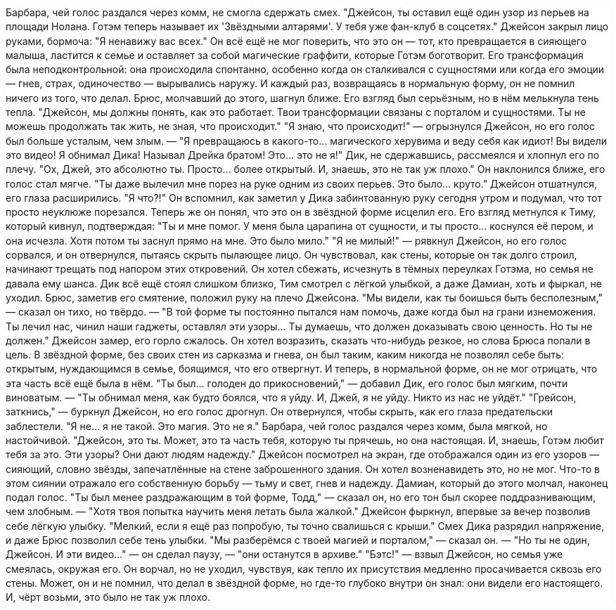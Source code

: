 Барбара, чей голос раздался через комм, не смогла сдержать смех. "Джейсон, ты оставил ещё один узор из перьев на площади Нолана. Готэм теперь называет их 'Звёздными алтарями'. У тебя уже фан-клуб в соцсетях."
Джейсон закрыл лицо руками, бормоча: "Я ненавижу вас всех." Он всё ещё не мог поверить, что это он — тот, кто превращается в сияющего малыша, ластится к семье и оставляет за собой магические граффити, которые Готэм боготворит. Его трансформация была неподконтрольной: она происходила спонтанно, особенно когда он сталкивался с сущностями или когда его эмоции — гнев, страх, одиночество — вырывались наружу. И каждый раз, возвращаясь в нормальную форму, он не помнил ничего из того, что делал.
Брюс, молчавший до этого, шагнул ближе. Его взгляд был серьёзным, но в нём мелькнула тень тепла. "Джейсон, мы должны понять, как это работает. Твои трансформации связаны с порталом и сущностями. Ты не можешь продолжать так жить, не зная, что происходит."
"Я знаю, что происходит!" — огрызнулся Джейсон, но его голос был больше усталым, чем злым. — "Я превращаюсь в какого-то… магического херувима и веду себя как идиот! Вы видели это видео! Я обнимал Дика! Называл Дрейка братом! Это… это не я!"
Дик, не сдержавшись, рассмеялся и хлопнул его по плечу. "Ох, Джей, это абсолютно ты. Просто… более открытый. И, знаешь, это не так уж плохо." Он наклонился ближе, его голос стал мягче. "Ты даже вылечил мне порез на руке одним из своих перьев. Это было… круто."
Джейсон отшатнулся, его глаза расширились. "Я что?!" Он вспомнил, как заметил у Дика забинтованную руку сегодня утром и подумал, что тот просто неуклюже порезался. Теперь же он понял, что это он в звёздной форме исцелил его. Его взгляд метнулся к Тиму, который кивнул, подтверждая: "Ты и мне помог. У меня была царапина от сущности, и ты просто… коснулся её пером, и она исчезла. Хотя потом ты заснул прямо на мне. Это было мило."
"Я не милый!" — рявкнул Джейсон, но его голос сорвался, и он отвернулся, пытаясь скрыть пылающее лицо. Он чувствовал, как стены, которые он так долго строил, начинают трещать под напором этих откровений. Он хотел сбежать, исчезнуть в тёмных переулках Готэма, но семья не давала ему шанса. Дик всё ещё стоял слишком близко, Тим смотрел с лёгкой улыбкой, а даже Дамиан, хоть и фыркал, не уходил.
Брюс, заметив его смятение, положил руку на плечо Джейсона. "Мы видели, как ты боишься быть бесполезным," — сказал он тихо, но твёрдо. — "В той форме ты постоянно пытался нам помочь, даже когда был на грани изнеможения. Ты лечил нас, чинил наши гаджеты, оставлял эти узоры… Ты думаешь, что должен доказывать свою ценность. Но ты не должен."
Джейсон замер, его горло сжалось. Он хотел возразить, сказать что-нибудь резкое, но слова Брюса попали в цель. В звёздной форме, без своих стен из сарказма и гнева, он был таким, каким никогда не позволял себе быть: открытым, нуждающимся в семье, боящимся, что его отвергнут. И теперь, в нормальной форме, он не мог отрицать, что эта часть всё ещё была в нём.
"Ты был… голоден до прикосновений," — добавил Дик, его голос был мягким, почти виноватым. — "Ты обнимал меня, как будто боялся, что я уйду. И, Джей, я не уйду. Никто из нас не уйдёт."
"Грейсон, заткнись," — буркнул Джейсон, но его голос дрогнул. Он отвернулся, чтобы скрыть, как его глаза предательски заблестели. "Я не… я не такой. Это магия. Это не я."
Барбара, чей голос раздался через комм, была мягкой, но настойчивой. "Джейсон, это ты. Может, это та часть тебя, которую ты прячешь, но она настоящая. И, знаешь, Готэм любит тебя за это. Эти узоры? Они дают людям надежду."
Джейсон посмотрел на экран, где отображался один из его узоров — сияющий, словно звёзды, запечатлённые на стене заброшенного здания. Он хотел возненавидеть это, но не мог. Что-то в этом сиянии отражало его собственную борьбу — тьму и свет, гнев и надежду.
Дамиан, который до этого молчал, наконец подал голос. "Ты был менее раздражающим в той форме, Тодд," — сказал он, но его тон был скорее поддразнивающим, чем злобным. — "Хотя твоя попытка научить меня летать была жалкой."
Джейсон фыркнул, впервые за вечер позволив себе лёгкую улыбку. "Мелкий, если я ещё раз попробую, ты точно свалишься с крыши."
Смех Дика разрядил напряжение, и даже Брюс позволил себе тень улыбки. "Мы разберёмся с твоей магией и порталом," — сказал он. — "Но ты не один, Джейсон. И эти видео…" — он сделал паузу, — "они останутся в архиве."
"Бэтс!" — взвыл Джейсон, но семья уже смеялась, окружая его. Он ворчал, но не уходил, чувствуя, как тепло их присутствия медленно просачивается сквозь его стены. Может, он и не помнил, что делал в звёздной форме, но где-то глубоко внутри он знал: они видели его настоящего. И, чёрт возьми, это было не так уж плохо.
